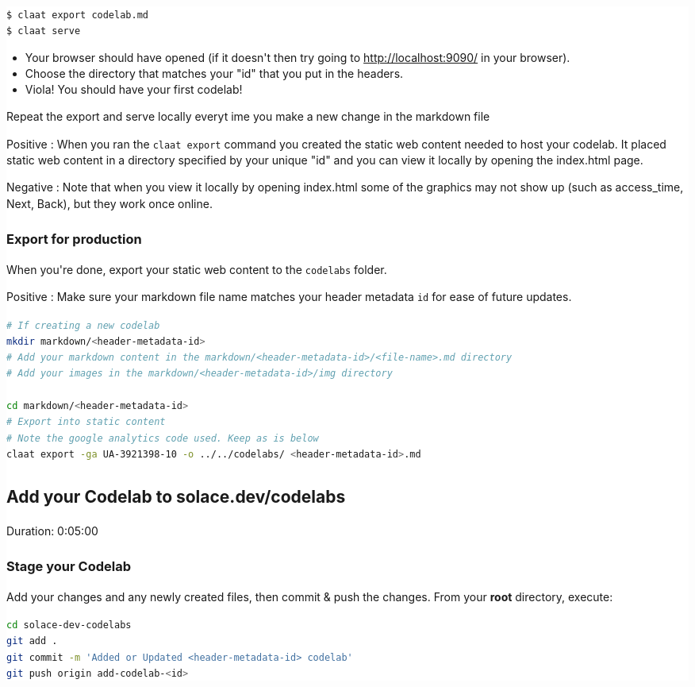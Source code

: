 ``` bash
$ claat export codelab.md
$ claat serve
```

* Your browser should have opened (if it doesn't then try going to [http://localhost:9090/](http://localhost:9090/) in your browser).
* Choose the directory that matches your "id" that you put in the headers.
* Viola! You should have your first codelab!

Repeat the export and serve locally everyt ime you make a new change in the markdown file

Positive
: When you ran the `claat export` command you created the static web content needed to host your codelab.
It placed static web content in a directory specified by your unique "id" and you can view it locally by opening the index.html page.  

Negative
: Note that when you view it locally by opening index.html some of the graphics may not show up (such as access_time, Next, Back), but they work once online.

### Export for production

When you're done, export your static web content to the `codelabs` folder.

Positive
: Make sure your markdown file name matches your header metadata `id` for ease of future updates.

``` bash
# If creating a new codelab
mkdir markdown/<header-metadata-id>
# Add your markdown content in the markdown/<header-metadata-id>/<file-name>.md directory
# Add your images in the markdown/<header-metadata-id>/img directory

cd markdown/<header-metadata-id>
# Export into static content
# Note the google analytics code used. Keep as is below
claat export -ga UA-3921398-10 -o ../../codelabs/ <header-metadata-id>.md
```

## Add your Codelab to solace.dev/codelabs
Duration: 0:05:00

### Stage your Codelab

Add your changes and any newly created files, then commit & push the changes. From your **root** directory, execute:
``` bash
cd solace-dev-codelabs
git add .
git commit -m 'Added or Updated <header-metadata-id> codelab'
git push origin add-codelab-<id>
```
